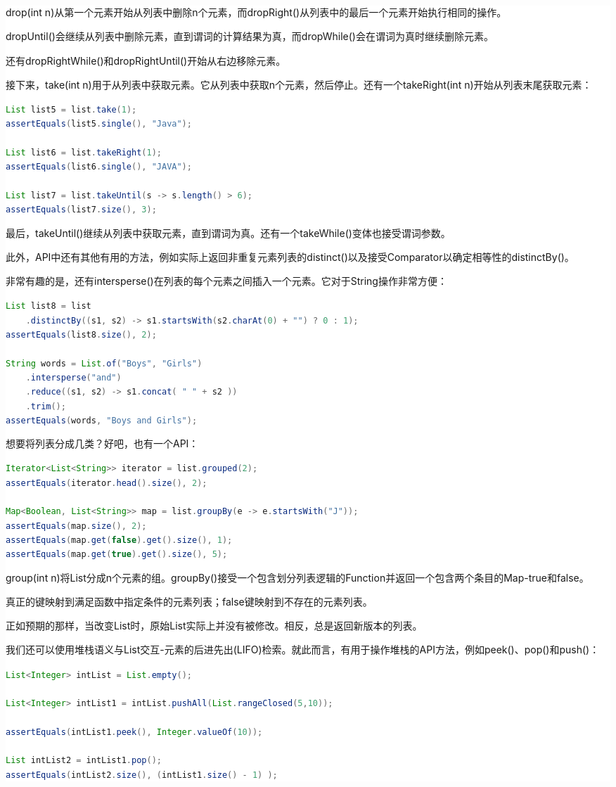 drop(int n)从第一个元素开始从列表中删除n个元素，而dropRight()从列表中的最后一个元素开始执行相同的操作。

dropUntil()会继续从列表中删除元素，直到谓词的计算结果为真，而dropWhile()会在谓词为真时继续删除元素。

还有dropRightWhile()和dropRightUntil()开始从右边移除元素。

接下来，take(int n)用于从列表中获取元素。它从列表中获取n个元素，然后停止。还有一个takeRight(int n)开始从列表末尾获取元素：

```java
List list5 = list.take(1);                       
assertEquals(list5.single(), "Java");            
                                                 
List list6 = list.takeRight(1);                  
assertEquals(list6.single(), "JAVA");            
                                                 
List list7 = list.takeUntil(s -> s.length() > 6);
assertEquals(list7.size(), 3);
```

最后，takeUntil()继续从列表中获取元素，直到谓词为真。还有一个takeWhile()变体也接受谓词参数。

此外，API中还有其他有用的方法，例如实际上返回非重复元素列表的distinct()以及接受Comparator以确定相等性的distinctBy()。

非常有趣的是，还有intersperse()在列表的每个元素之间插入一个元素。它对于String操作非常方便：

```java
List list8 = list
	.distinctBy((s1, s2) -> s1.startsWith(s2.charAt(0) + "") ? 0 : 1);
assertEquals(list8.size(), 2);

String words = List.of("Boys", "Girls")
  	.intersperse("and")
  	.reduce((s1, s2) -> s1.concat( " " + s2 ))
  	.trim();  
assertEquals(words, "Boys and Girls");
```

想要将列表分成几类？好吧，也有一个API：

```java
Iterator<List<String>> iterator = list.grouped(2);
assertEquals(iterator.head().size(), 2);

Map<Boolean, List<String>> map = list.groupBy(e -> e.startsWith("J"));
assertEquals(map.size(), 2);
assertEquals(map.get(false).get().size(), 1);
assertEquals(map.get(true).get().size(), 5);
```

group(int n)将List分成n个元素的组。groupBy()接受一个包含划分列表逻辑的Function并返回一个包含两个条目的Map-true和false。

真正的键映射到满足函数中指定条件的元素列表；false键映射到不存在的元素列表。

正如预期的那样，当改变List时，原始List实际上并没有被修改。相反，总是返回新版本的列表。

我们还可以使用堆栈语义与List交互-元素的后进先出(LIFO)检索。就此而言，有用于操作堆栈的API方法，例如peek()、pop()和push()：

```java
List<Integer> intList = List.empty();

List<Integer> intList1 = intList.pushAll(List.rangeClosed(5,10));

assertEquals(intList1.peek(), Integer.valueOf(10));

List intList2 = intList1.pop();
assertEquals(intList2.size(), (intList1.size() - 1) );
```
